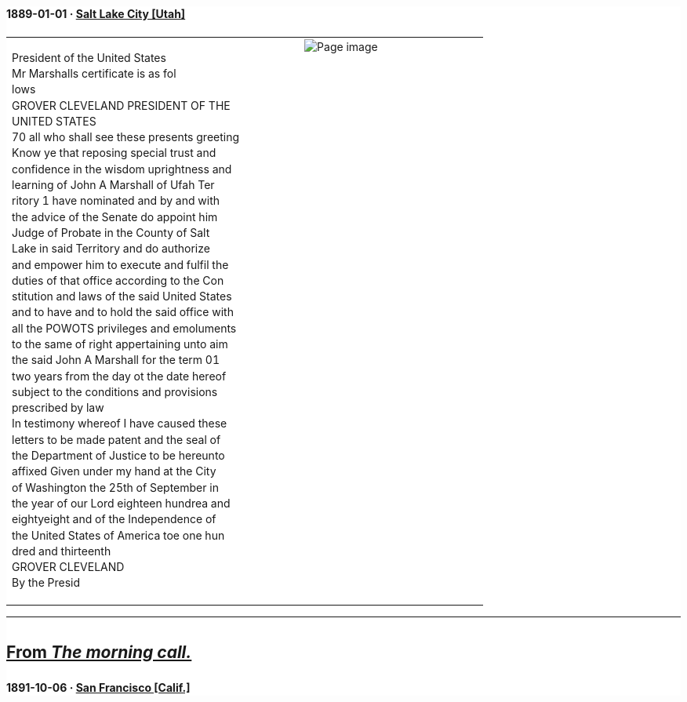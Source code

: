 #### 1889-01-01 &middot; [Salt Lake City [Utah]](http://dbpedia.org/resource/Salt_Lake_City)

<table style="width: 100%;"><tr><td style="width: 50%">

  
President of the United States  
Mr Marshalls certificate is as fol­  
lows  
GROVER CLEVELAND PRESIDENT OF THE  
UNITED STATES  
70 all who shall see these presents greeting  
Know ye that reposing special trust and  
confidence in the wisdom uprightness and  
learning of John A Marshall of Ufah Ter­  
ritory 1 have nominated and by and with  
the advice of the Senate do appoint him  
Judge of Probate in the County of Salt  
Lake in said Territory and do authorize  
and empower him to execute and fulfil the  
duties of that office according to the Con­  
stitution and laws of the said United States  
and to have and to hold the said office with  
all the POWOTS privileges and emoluments  
to the same of right appertaining unto aim  
the said John A Marshall for the term 01  
two years from the day ot the date hereof  
subject to the conditions and provisions  
prescribed by law  
In testimony whereof I have caused these  
letters to be made patent and the seal of  
the Department of Justice to be hereunto  
affixed Given under my hand at the City  
of Washington the 25th of September in  
the year of our Lord eighteen hundrea and  
eightyeight and of the Independence of  
the United States of America toe one hun­  
dred and thirteenth  
GROVER CLEVELAND  
By the Presid
</td><td style="width: 50%; max-height: 75%; margin: auto; display: block;">
<img alt="Page image" src="https://tile.loc.gov/image-services/iiif/service:ndnp:uuml:batch_uuml_fisher_ver01:data:sn85058130:00206535660:1889010101:0010/pct:51.330232558139535,23.67204099487564,14.213953488372093,14.835645544306962/!600,600/0/default.jpg"/>
</td>
</tr></table>

---

## [From _The morning call._](https://www.loc.gov/resource/sn94052989/1891-10-06/ed-1/?sp=1)

#### 1891-10-06 &middot; [San Francisco [Calif.]](http://dbpedia.org/resource/San_Francisco)
